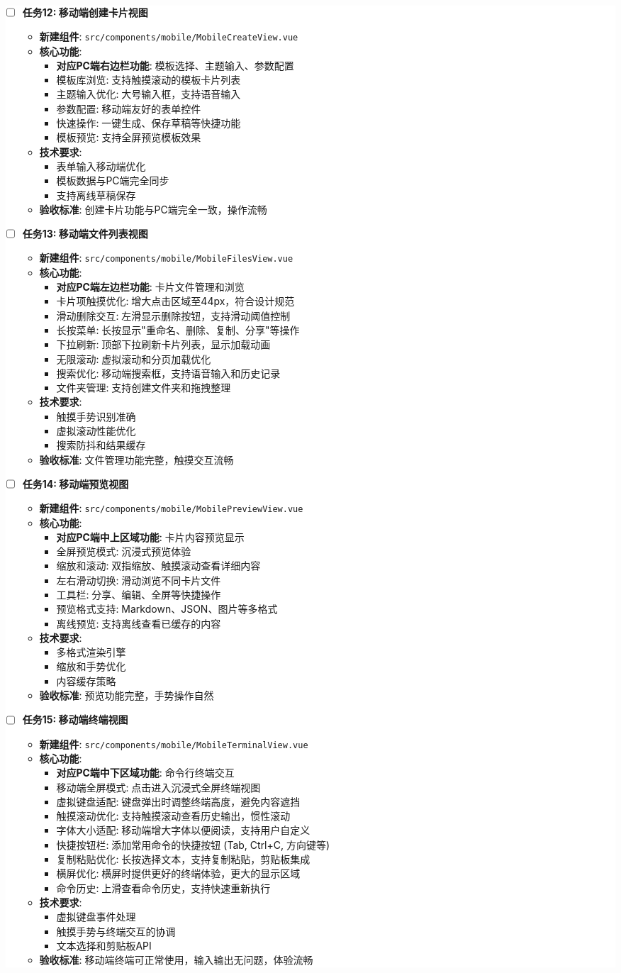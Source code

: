 - [ ] **任务12: 移动端创建卡片视图**
  - **新建组件**: `src/components/mobile/MobileCreateView.vue`
  - **核心功能**:
    - **对应PC端右边栏功能**: 模板选择、主题输入、参数配置
    - 模板库浏览: 支持触摸滚动的模板卡片列表
    - 主题输入优化: 大号输入框，支持语音输入
    - 参数配置: 移动端友好的表单控件
    - 快速操作: 一键生成、保存草稿等快捷功能
    - 模板预览: 支持全屏预览模板效果
  - **技术要求**:
    - 表单输入移动端优化
    - 模板数据与PC端完全同步
    - 支持离线草稿保存
  - **验收标准**: 创建卡片功能与PC端完全一致，操作流畅

- [ ] **任务13: 移动端文件列表视图**
  - **新建组件**: `src/components/mobile/MobileFilesView.vue`
  - **核心功能**:
    - **对应PC端左边栏功能**: 卡片文件管理和浏览
    - 卡片项触摸优化: 增大点击区域至44px，符合设计规范
    - 滑动删除交互: 左滑显示删除按钮，支持滑动阈值控制
    - 长按菜单: 长按显示"重命名、删除、复制、分享"等操作
    - 下拉刷新: 顶部下拉刷新卡片列表，显示加载动画
    - 无限滚动: 虚拟滚动和分页加载优化
    - 搜索优化: 移动端搜索框，支持语音输入和历史记录
    - 文件夹管理: 支持创建文件夹和拖拽整理
  - **技术要求**:
    - 触摸手势识别准确
    - 虚拟滚动性能优化
    - 搜索防抖和结果缓存
  - **验收标准**: 文件管理功能完整，触摸交互流畅

- [ ] **任务14: 移动端预览视图**
  - **新建组件**: `src/components/mobile/MobilePreviewView.vue`
  - **核心功能**:
    - **对应PC端中上区域功能**: 卡片内容预览显示
    - 全屏预览模式: 沉浸式预览体验
    - 缩放和滚动: 双指缩放、触摸滚动查看详细内容
    - 左右滑动切换: 滑动浏览不同卡片文件
    - 工具栏: 分享、编辑、全屏等快捷操作
    - 预览格式支持: Markdown、JSON、图片等多格式
    - 离线预览: 支持离线查看已缓存的内容
  - **技术要求**:
    - 多格式渲染引擎
    - 缩放和手势优化
    - 内容缓存策略
  - **验收标准**: 预览功能完整，手势操作自然

- [ ] **任务15: 移动端终端视图**
  - **新建组件**: `src/components/mobile/MobileTerminalView.vue`
  - **核心功能**:
    - **对应PC端中下区域功能**: 命令行终端交互
    - 移动端全屏模式: 点击进入沉浸式全屏终端视图
    - 虚拟键盘适配: 键盘弹出时调整终端高度，避免内容遮挡
    - 触摸滚动优化: 支持触摸滚动查看历史输出，惯性滚动
    - 字体大小适配: 移动端增大字体以便阅读，支持用户自定义
    - 快捷按钮栏: 添加常用命令的快捷按钮 (Tab, Ctrl+C, 方向键等)
    - 复制粘贴优化: 长按选择文本，支持复制粘贴，剪贴板集成
    - 横屏优化: 横屏时提供更好的终端体验，更大的显示区域
    - 命令历史: 上滑查看命令历史，支持快速重新执行
  - **技术要求**:
    - 虚拟键盘事件处理
    - 触摸手势与终端交互的协调
    - 文本选择和剪贴板API
  - **验收标准**: 移动端终端可正常使用，输入输出无问题，体验流畅